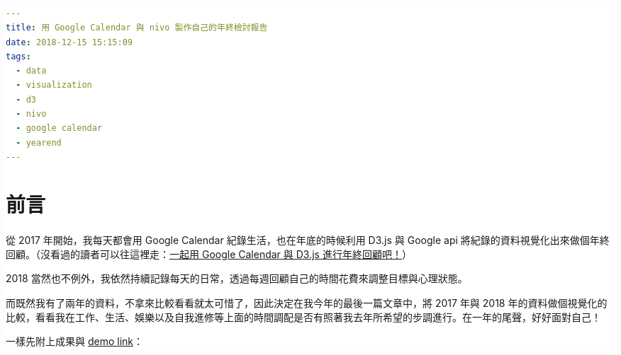 ```yaml
---
title: 用 Google Calendar 與 nivo 製作自己的年終檢討報告
date: 2018-12-15 15:15:09
tags:
  - data
  - visualization
  - d3
  - nivo
  - google calendar
  - yearend
---
```


# 前言

從 2017 年開始，我每天都會用 Google Calendar 紀錄生活，也在年底的時候利用 D3.js 與 Google api 將紀錄的資料視覺化出來做個年終回顧。（沒看過的讀者可以往這裡走：[一起用 Google Calendar 與 D3.js 進行年終回顧吧！](https://blog.techbridge.cc/2017/12/12/d3v4-calendar-yearendreview/)）

2018 當然也不例外，我依然持續記錄每天的日常，透過每週回顧自己的時間花費來調整目標與心理狀態。

而既然我有了兩年的資料，不拿來比較看看就太可惜了，因此決定在我今年的最後一篇文章中，將 2017 年與 2018 年的資料做個視覺化的比較，看看我在工作、生活、娛樂以及自我進修等上面的時間調配是否有照著我去年所希望的步調進行。在一年的尾聲，好好面對自己！

一樣先附上成果與 [demo link](https://blog.arvinh.info/YearEndReview-2018/)：
